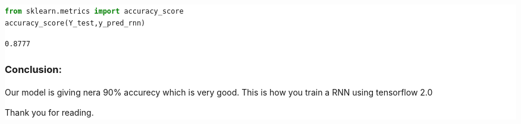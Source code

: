 
```python
from sklearn.metrics import accuracy_score
accuracy_score(Y_test,y_pred_rnn)
```




    0.8777



### Conclusion:
Our model is giving nera 90% accurecy which is very good.
This is how you train a RNN using tensorflow 2.0

Thank you for reading.
